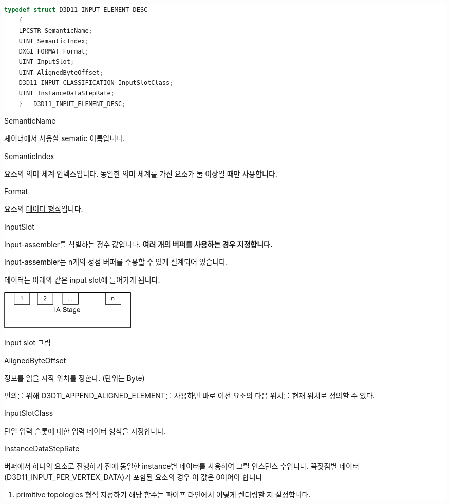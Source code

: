 ```cpp
typedef struct D3D11_INPUT_ELEMENT_DESC
    {
    LPCSTR SemanticName;
    UINT SemanticIndex;
    DXGI_FORMAT Format;
    UINT InputSlot;
    UINT AlignedByteOffset;
    D3D11_INPUT_CLASSIFICATION InputSlotClass;
    UINT InstanceDataStepRate;
    } 	D3D11_INPUT_ELEMENT_DESC;

```

SemanticName

셰이더에서 사용할 sematic 이름입니다.

SemanticIndex

요소의 의미 체계 인덱스입니다. 동일한 의미 체계를 가진 요소가 둘 이상일 때만 사용합니다.

Format

요소의 [데이터 형식](https://learn.microsoft.com/ko-kr/windows/win32/api/dxgiformat/ne-dxgiformat-dxgi_format)입니다. 

InputSlot

Input-assembler를 식별하는 정수 값입니다. **여러 개의 버퍼를 사용하는 경우 지정합니다.**

Input-assembler는 n개의 정점 버퍼를 수용할 수 있게 설계되어 있습니다.

데이터는 아래와 같은 input slot에 들어가게 됩니다.

![Input slot 그림](Resource/RenderingPipeline/d3d10-ia-slots.png)

Input slot 그림

AlignedByteOffset 

정보를 읽을 시작 위치를 정한다. (단위는 Byte)

편의를 위해 D3D11_APPEND_ALIGNED_ELEMENT를 사용하면 바로 이전 요소의 다음 위치를 현재 위치로 정의할 수 있다.

InputSlotClass

단일 입력 슬롯에 대한 입력 데이터 형식을 지정합니다.

InstanceDataStepRate

버퍼에서 하나의 요소로 진행하기 전에 동일한 instance별 데이터를 사용하여 그릴 인스턴스 수입니다. 꼭짓점별 데이터(D3D11_INPUT_PER_VERTEX_DATA)가 포함된 요소의 경우 이 값은 0이어야 합니다

1. primitive topologies 형식 지정하기
해당 함수는 파이프 라인에서 어떻게 렌더링할 지 설정합니다.
    